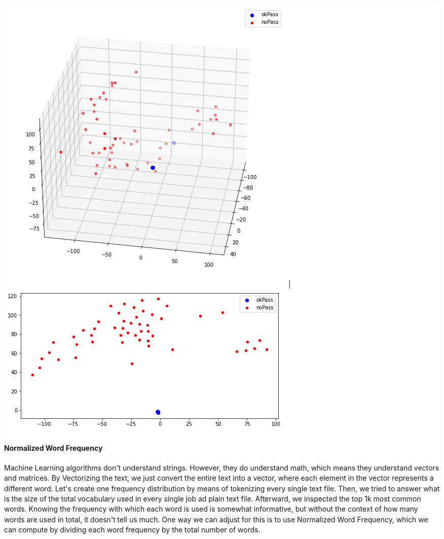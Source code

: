![](./fig/fig1.png)        |  ![](./fig/fig2.png) 


#### Normalized Word Frequency 

Machine Learning algorithms don't understand strings. However, they do understand math, which means they understand vectors and matrices. By Vectorizing the text, we just convert the entire text into a vector, where each element in the vector represents a different word. Let's create one frequency distribution by means of tokenizing every single text file. Then, we tried to answer what is the size of the total vocabulary used in every single job ad plain text file. Afterward, we inspected the top 1k most common words. Knowing the frequency with which each word is used is somewhat informative, but without the context of how many words are used in total, it doesn't tell us much. One way we can adjust for this is to use Normalized Word Frequency, which we can compute by dividing each word frequency by the total number of words. 
